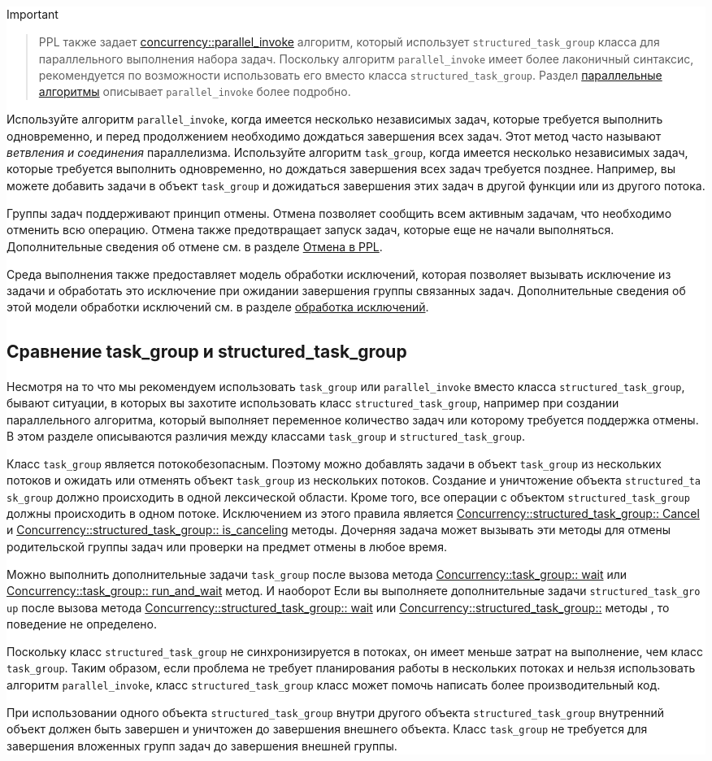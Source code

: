 > [!IMPORTANT]

>  PPL также задает [concurrency::parallel_invoke](reference/concurrency-namespace-functions.md#parallel_invoke) алгоритм, который использует `structured_task_group` класса для параллельного выполнения набора задач. Поскольку алгоритм `parallel_invoke` имеет более лаконичный синтаксис, рекомендуется по возможности использовать его вместо класса `structured_task_group`. Раздел [параллельные алгоритмы](../../parallel/concrt/parallel-algorithms.md) описывает `parallel_invoke` более подробно.  
  
 Используйте алгоритм `parallel_invoke`, когда имеется несколько независимых задач, которые требуется выполнить одновременно, и перед продолжением необходимо дождаться завершения всех задач. Этот метод часто называют *ветвления и соединения* параллелизма. Используйте алгоритм `task_group`, когда имеется несколько независимых задач, которые требуется выполнить одновременно, но дождаться завершения всех задач требуется позднее. Например, вы можете добавить задачи в объект `task_group` и дожидаться завершения этих задач в другой функции или из другого потока.  
  
 Группы задач поддерживают принцип отмены. Отмена позволяет сообщить всем активным задачам, что необходимо отменить всю операцию. Отмена также предотвращает запуск задач, которые еще не начали выполняться. Дополнительные сведения об отмене см. в разделе [Отмена в PPL](cancellation-in-the-ppl.md).  
  
 Среда выполнения также предоставляет модель обработки исключений, которая позволяет вызывать исключение из задачи и обработать это исключение при ожидании завершения группы связанных задач. Дополнительные сведения об этой модели обработки исключений см. в разделе [обработка исключений](../../parallel/concrt/exception-handling-in-the-concurrency-runtime.md).  
  
##  <a name="comparing-groups"></a>Сравнение task_group и structured_task_group  
 Несмотря на то что мы рекомендуем использовать `task_group` или `parallel_invoke` вместо класса `structured_task_group`, бывают ситуации, в которых вы захотите использовать класс `structured_task_group`, например при создании параллельного алгоритма, который выполняет переменное количество задач или которому требуется поддержка отмены. В этом разделе описываются различия между классами `task_group` и `structured_task_group`.  
  
 Класс `task_group` является потокобезопасным. Поэтому можно добавлять задачи в объект `task_group` из нескольких потоков и ожидать или отменять объект `task_group` из нескольких потоков. Создание и уничтожение объекта `structured_task_group` должно происходить в одной лексической области. Кроме того, все операции с объектом `structured_task_group` должны происходить в одном потоке. Исключением из этого правила является [Concurrency::structured_task_group:: Cancel](reference/structured-task-group-class.md#cancel) и [Concurrency::structured_task_group:: is_canceling](reference/structured-task-group-class.md#is_canceling) методы. Дочерняя задача может вызывать эти методы для отмены родительской группы задач или проверки на предмет отмены в любое время.  
  
 Можно выполнить дополнительные задачи `task_group` после вызова метода [Concurrency::task_group:: wait](reference/task-group-class.md#wait) или [Concurrency::task_group:: run_and_wait](reference/task-group-class.md#run_and_wait) метод. И наоборот Если вы выполняете дополнительные задачи `structured_task_group` после вызова метода [Concurrency::structured_task_group:: wait](reference/structured-task-group-class.md#wait) или [Concurrency::structured_task_group::](reference/structured-task-group-class.md#run_and_wait) методы , то поведение не определено.  
  
 Поскольку класс `structured_task_group` не синхронизируется в потоках, он имеет меньше затрат на выполнение, чем класс `task_group`. Таким образом, если проблема не требует планирования работы в нескольких потоках и нельзя использовать алгоритм `parallel_invoke`, класс `structured_task_group` класс может помочь написать более производительный код.  
  
 При использовании одного объекта `structured_task_group` внутри другого объекта `structured_task_group` внутренний объект должен быть завершен и уничтожен до завершения внешнего объекта. Класс `task_group` не требуется для завершения вложенных групп задач до завершения внешней группы.  
  